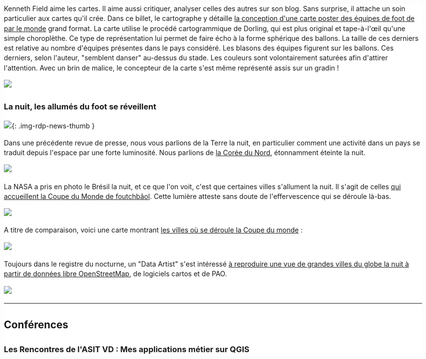 Kenneth Field aime les cartes. Il aime aussi critiquer, analyser celles des autres sur son blog. Sans surprise, il attache un soin particulier aux cartes qu'il crée. Dans ce billet, le cartographe y détaille [la conception d'une carte poster des équipes de foot de par le monde](http://mapdesign.icaci.org/2014/06/mapcarte-164365-the-beautiful-game-by-kenneth-field-2010/) grand format. La carte utilise le procédé cartogrammique de Dorling, qui est plus original et tape-à-l'œil qu'une simple choroplèthe. Ce type de représentation lui permet de faire écho à la forme sphérique des ballons. La taille de ces derniers est relative au nombre d'équipes présentes dans le pays considéré. Les blasons des équipes figurent sur les ballons. Ces derniers, selon l'auteur, "semblent danser" au-dessus du stade. Les couleurs sont volontairement saturées afin d'attirer l'attention. Avec un brin de malice, le concepteur de la carte s'est même représenté assis sur un gradin !

[![](https://cdn.geotribu.fr/img/articles-blog-rdp/capture-ecran/mapdesign_football_worldcup_MapCarte164_field.png)](http://mapdesign.icaci.org/2014/06/mapcarte-164365-the-beautiful-game-by-kenneth-field-2010/)

### La nuit, les allumés du foot se réveillent

![](https://cdn.geotribu.fr/img/internal/icons-rdp-news/night.png){: .img-rdp-news-thumb }

Dans une précédente revue de presse, nous vous parlions de la Terre la nuit, en particulier comment une activité dans un pays se traduit depuis l'espace par une forte luminosité. Nous parlions de [la Corée du Nord](http://geotribu.net/node/592), étonnamment éteinte la nuit.

[![](https://cdn.geotribu.fr/img/articles-blog-rdp/capture-ecran/map_north_korea_night.jpg)](http://www.citylab.com/tech/2012/12/new-highly-detailed-image-north-koreas-lack-electrical-infrastructure/4201/)

La NASA a pris en photo le Brésil la nuit, et ce que l'on voit, c'est que certaines villes s'allument la nuit. Il s'agit de celles [qui accueillent la Coupe du Monde de foutchbãol](http://www.citylab.com/tech/2014/06/from-nasa-the-world-cups-12-cities-at-night/372728/). Cette lumière atteste sans doute de l'effervescence qui se déroule là-bas.

[![](https://cdn.geotribu.fr/img/articles-blog-rdp/capture-ecran/map_brasil_night.jpg)](http://www.citylab.com/tech/2014/06/from-nasa-the-world-cups-12-cities-at-night/372728/)

A titre de comparaison, voici une carte montrant [les villes où se déroule la Coupe du monde](http://geotheque.org/coupe-du-monde-2014-la-carte-des-stades/) :

[![](https://cdn.geotribu.fr/img/articles-blog-rdp/capture-ecran/carte_football_bresil_coupe_du_monde.png)](http://geotheque.org/coupe-du-monde-2014-la-carte-des-stades/)

Toujours dans le registre du nocturne, un "Data Artist" s'est intéressé [à reproduire une vue de grandes villes du globe la nuit à partir de données libre OpenStreetMap](http://www.theguardian.com/cities/gallery/2014/apr/16/images-world-cities-from-space-high-quality-photographs-map-data?CMP=twt_gu), de logiciels cartos et de PAO.

[![](https://cdn.geotribu.fr/img/articles-blog-rdp/capture-ecran/osm_map_night.jpeg)](http://www.theguardian.com/cities/gallery/2014/apr/16/images-world-cities-from-space-high-quality-photographs-map-data?CMP=twt_gu)

----

## Conférences

### Les Rencontres de l'ASIT VD : Mes applications métier sur QGIS
